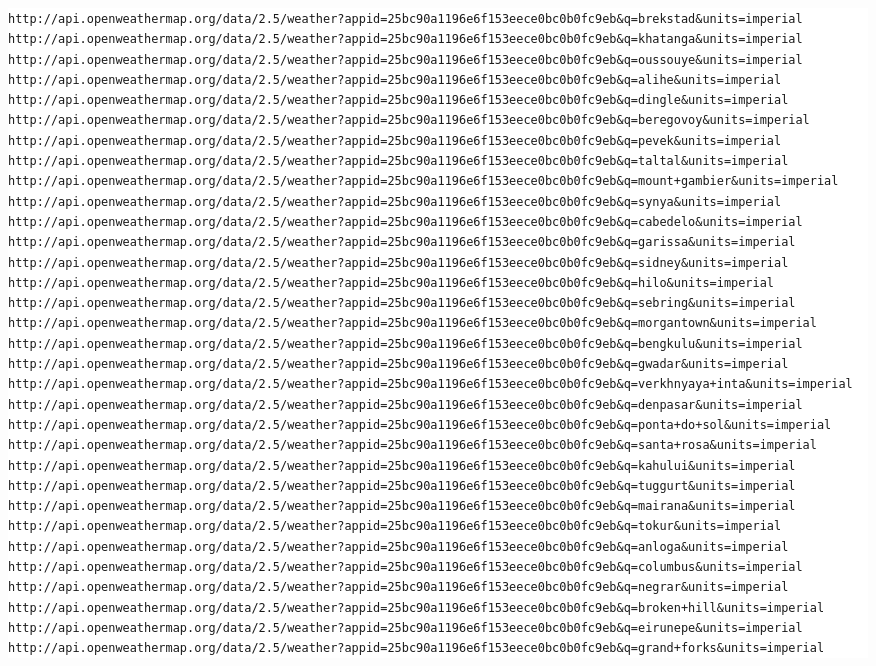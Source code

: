    http://api.openweathermap.org/data/2.5/weather?appid=25bc90a1196e6f153eece0bc0b0fc9eb&q=brekstad&units=imperial
    http://api.openweathermap.org/data/2.5/weather?appid=25bc90a1196e6f153eece0bc0b0fc9eb&q=khatanga&units=imperial
    http://api.openweathermap.org/data/2.5/weather?appid=25bc90a1196e6f153eece0bc0b0fc9eb&q=oussouye&units=imperial
    http://api.openweathermap.org/data/2.5/weather?appid=25bc90a1196e6f153eece0bc0b0fc9eb&q=alihe&units=imperial
    http://api.openweathermap.org/data/2.5/weather?appid=25bc90a1196e6f153eece0bc0b0fc9eb&q=dingle&units=imperial
    http://api.openweathermap.org/data/2.5/weather?appid=25bc90a1196e6f153eece0bc0b0fc9eb&q=beregovoy&units=imperial
    http://api.openweathermap.org/data/2.5/weather?appid=25bc90a1196e6f153eece0bc0b0fc9eb&q=pevek&units=imperial
    http://api.openweathermap.org/data/2.5/weather?appid=25bc90a1196e6f153eece0bc0b0fc9eb&q=taltal&units=imperial
    http://api.openweathermap.org/data/2.5/weather?appid=25bc90a1196e6f153eece0bc0b0fc9eb&q=mount+gambier&units=imperial
    http://api.openweathermap.org/data/2.5/weather?appid=25bc90a1196e6f153eece0bc0b0fc9eb&q=synya&units=imperial
    http://api.openweathermap.org/data/2.5/weather?appid=25bc90a1196e6f153eece0bc0b0fc9eb&q=cabedelo&units=imperial
    http://api.openweathermap.org/data/2.5/weather?appid=25bc90a1196e6f153eece0bc0b0fc9eb&q=garissa&units=imperial
    http://api.openweathermap.org/data/2.5/weather?appid=25bc90a1196e6f153eece0bc0b0fc9eb&q=sidney&units=imperial
    http://api.openweathermap.org/data/2.5/weather?appid=25bc90a1196e6f153eece0bc0b0fc9eb&q=hilo&units=imperial
    http://api.openweathermap.org/data/2.5/weather?appid=25bc90a1196e6f153eece0bc0b0fc9eb&q=sebring&units=imperial
    http://api.openweathermap.org/data/2.5/weather?appid=25bc90a1196e6f153eece0bc0b0fc9eb&q=morgantown&units=imperial
    http://api.openweathermap.org/data/2.5/weather?appid=25bc90a1196e6f153eece0bc0b0fc9eb&q=bengkulu&units=imperial
    http://api.openweathermap.org/data/2.5/weather?appid=25bc90a1196e6f153eece0bc0b0fc9eb&q=gwadar&units=imperial
    http://api.openweathermap.org/data/2.5/weather?appid=25bc90a1196e6f153eece0bc0b0fc9eb&q=verkhnyaya+inta&units=imperial
    http://api.openweathermap.org/data/2.5/weather?appid=25bc90a1196e6f153eece0bc0b0fc9eb&q=denpasar&units=imperial
    http://api.openweathermap.org/data/2.5/weather?appid=25bc90a1196e6f153eece0bc0b0fc9eb&q=ponta+do+sol&units=imperial
    http://api.openweathermap.org/data/2.5/weather?appid=25bc90a1196e6f153eece0bc0b0fc9eb&q=santa+rosa&units=imperial
    http://api.openweathermap.org/data/2.5/weather?appid=25bc90a1196e6f153eece0bc0b0fc9eb&q=kahului&units=imperial
    http://api.openweathermap.org/data/2.5/weather?appid=25bc90a1196e6f153eece0bc0b0fc9eb&q=tuggurt&units=imperial
    http://api.openweathermap.org/data/2.5/weather?appid=25bc90a1196e6f153eece0bc0b0fc9eb&q=mairana&units=imperial
    http://api.openweathermap.org/data/2.5/weather?appid=25bc90a1196e6f153eece0bc0b0fc9eb&q=tokur&units=imperial
    http://api.openweathermap.org/data/2.5/weather?appid=25bc90a1196e6f153eece0bc0b0fc9eb&q=anloga&units=imperial
    http://api.openweathermap.org/data/2.5/weather?appid=25bc90a1196e6f153eece0bc0b0fc9eb&q=columbus&units=imperial
    http://api.openweathermap.org/data/2.5/weather?appid=25bc90a1196e6f153eece0bc0b0fc9eb&q=negrar&units=imperial
    http://api.openweathermap.org/data/2.5/weather?appid=25bc90a1196e6f153eece0bc0b0fc9eb&q=broken+hill&units=imperial
    http://api.openweathermap.org/data/2.5/weather?appid=25bc90a1196e6f153eece0bc0b0fc9eb&q=eirunepe&units=imperial
    http://api.openweathermap.org/data/2.5/weather?appid=25bc90a1196e6f153eece0bc0b0fc9eb&q=grand+forks&units=imperial
